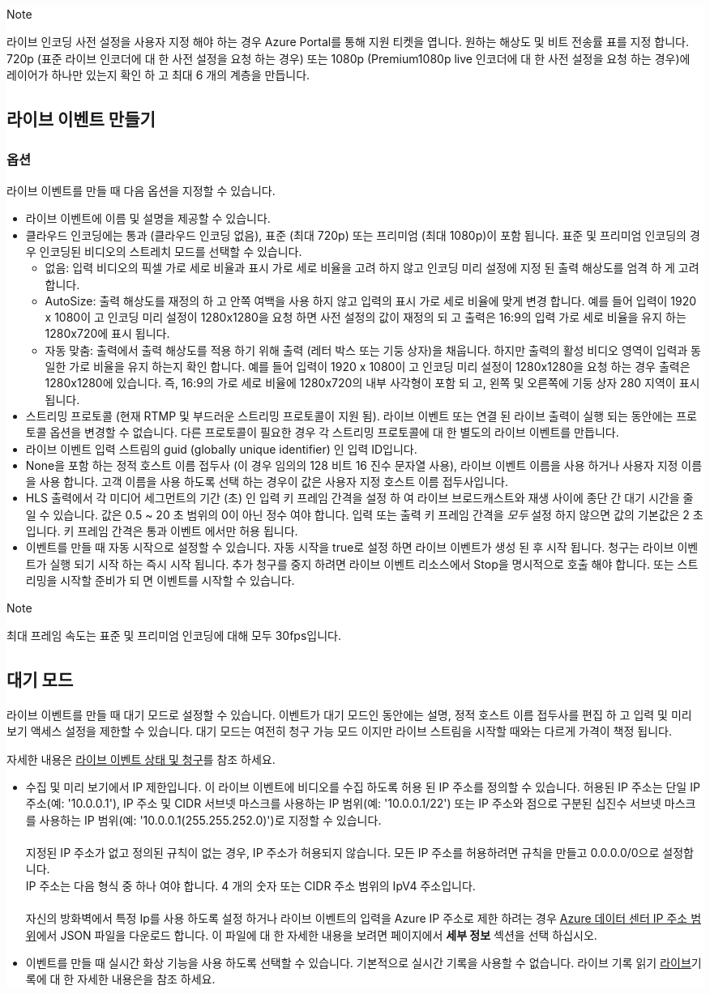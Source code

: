 > [!NOTE]
> 라이브 인코딩 사전 설정을 사용자 지정 해야 하는 경우 Azure Portal를 통해 지원 티켓을 엽니다. 원하는 해상도 및 비트 전송률 표를 지정 합니다. 720p (표준 라이브 인코더에 대 한 사전 설정을 요청 하는 경우) 또는 1080p (Premium1080p live 인코더에 대 한 사전 설정을 요청 하는 경우)에 레이어가 하나만 있는지 확인 하 고 최대 6 개의 계층을 만듭니다.

## <a name="creating-live-events"></a>라이브 이벤트 만들기

### <a name="options"></a>옵션

라이브 이벤트를 만들 때 다음 옵션을 지정할 수 있습니다.

* 라이브 이벤트에 이름 및 설명을 제공할 수 있습니다.
* 클라우드 인코딩에는 통과 (클라우드 인코딩 없음), 표준 (최대 720p) 또는 프리미엄 (최대 1080p)이 포함 됩니다. 표준 및 프리미엄 인코딩의 경우 인코딩된 비디오의 스트레치 모드를 선택할 수 있습니다.
  * 없음: 입력 비디오의 픽셀 가로 세로 비율과 표시 가로 세로 비율을 고려 하지 않고 인코딩 미리 설정에 지정 된 출력 해상도를 엄격 하 게 고려 합니다.
  * AutoSize: 출력 해상도를 재정의 하 고 안쪽 여백을 사용 하지 않고 입력의 표시 가로 세로 비율에 맞게 변경 합니다. 예를 들어 입력이 1920 x 1080이 고 인코딩 미리 설정이 1280x1280을 요청 하면 사전 설정의 값이 재정의 되 고 출력은 16:9의 입력 가로 세로 비율을 유지 하는 1280x720에 표시 됩니다.
  * 자동 맞춤: 출력에서 출력 해상도를 적용 하기 위해 출력 (레터 박스 또는 기둥 상자)을 채웁니다. 하지만 출력의 활성 비디오 영역이 입력과 동일한 가로 비율을 유지 하는지 확인 합니다. 예를 들어 입력이 1920 x 1080이 고 인코딩 미리 설정이 1280x1280을 요청 하는 경우 출력은 1280x1280에 있습니다. 즉, 16:9의 가로 세로 비율에 1280x720의 내부 사각형이 포함 되 고, 왼쪽 및 오른쪽에 기둥 상자 280 지역이 표시 됩니다.
* 스트리밍 프로토콜 (현재 RTMP 및 부드러운 스트리밍 프로토콜이 지원 됨). 라이브 이벤트 또는 연결 된 라이브 출력이 실행 되는 동안에는 프로토콜 옵션을 변경할 수 없습니다. 다른 프로토콜이 필요한 경우 각 스트리밍 프로토콜에 대 한 별도의 라이브 이벤트를 만듭니다.
* 라이브 이벤트 입력 스트림의 guid (globally unique identifier) 인 입력 ID입니다.
* None을 포함 하는 정적 호스트 이름 접두사 (이 경우 임의의 128 비트 16 진수 문자열 사용), 라이브 이벤트 이름을 사용 하거나 사용자 지정 이름을 사용 합니다.  고객 이름을 사용 하도록 선택 하는 경우이 값은 사용자 지정 호스트 이름 접두사입니다.
* HLS 출력에서 각 미디어 세그먼트의 기간 (초) 인 입력 키 프레임 간격을 설정 하 여 라이브 브로드캐스트와 재생 사이에 종단 간 대기 시간을 줄일 수 있습니다. 값은 0.5 ~ 20 초 범위의 0이 아닌 정수 여야 합니다.  입력 또는 출력 키 프레임 간격을 *모두* 설정 하지 않으면 값의 기본값은 2 초입니다. 키 프레임 간격은 통과 이벤트 에서만 허용 됩니다.
* 이벤트를 만들 때 자동 시작으로 설정할 수 있습니다. 자동 시작을 true로 설정 하면 라이브 이벤트가 생성 된 후 시작 됩니다. 청구는 라이브 이벤트가 실행 되기 시작 하는 즉시 시작 됩니다. 추가 청구를 중지 하려면 라이브 이벤트 리소스에서 Stop을 명시적으로 호출 해야 합니다. 또는 스트리밍을 시작할 준비가 되 면 이벤트를 시작할 수 있습니다.

> [!NOTE]
> 최대 프레임 속도는 표준 및 프리미엄 인코딩에 대해 모두 30fps입니다.

## <a name="standby-mode"></a>대기 모드

라이브 이벤트를 만들 때 대기 모드로 설정할 수 있습니다. 이벤트가 대기 모드인 동안에는 설명, 정적 호스트 이름 접두사를 편집 하 고 입력 및 미리 보기 액세스 설정을 제한할 수 있습니다.  대기 모드는 여전히 청구 가능 모드 이지만 라이브 스트림을 시작할 때와는 다르게 가격이 책정 됩니다.

자세한 내용은 [라이브 이벤트 상태 및 청구](live-event-states-billing.md)를 참조 하세요.

* 수집 및 미리 보기에서 IP 제한입니다. 이 라이브 이벤트에 비디오를 수집 하도록 허용 된 IP 주소를 정의할 수 있습니다. 허용된 IP 주소는 단일 IP 주소(예: '10.0.0.1'), IP 주소 및 CIDR 서브넷 마스크를 사용하는 IP 범위(예: '10.0.0.1/22') 또는 IP 주소와 점으로 구분된 십진수 서브넷 마스크를 사용하는 IP 범위(예: '10.0.0.1(255.255.252.0)')로 지정할 수 있습니다.
<br/><br/>
지정된 IP 주소가 없고 정의된 규칙이 없는 경우, IP 주소가 허용되지 않습니다. 모든 IP 주소를 허용하려면 규칙을 만들고 0.0.0.0/0으로 설정합니다.<br/>IP 주소는 다음 형식 중 하나 여야 합니다. 4 개의 숫자 또는 CIDR 주소 범위의 IpV4 주소입니다.
<br/><br/>
자신의 방화벽에서 특정 Ip를 사용 하도록 설정 하거나 라이브 이벤트의 입력을 Azure IP 주소로 제한 하려는 경우 [Azure 데이터 센터 IP 주소 범위](https://www.microsoft.com/download/details.aspx?id=41653)에서 JSON 파일을 다운로드 합니다. 이 파일에 대 한 자세한 내용을 보려면 페이지에서 **세부 정보** 섹션을 선택 하십시오.

* 이벤트를 만들 때 실시간 화상 기능을 사용 하도록 선택할 수 있습니다. 기본적으로 실시간 기록을 사용할 수 없습니다. 라이브 기록 읽기 [라이브](live-transcription.md)기록에 대 한 자세한 내용은을 참조 하세요.
